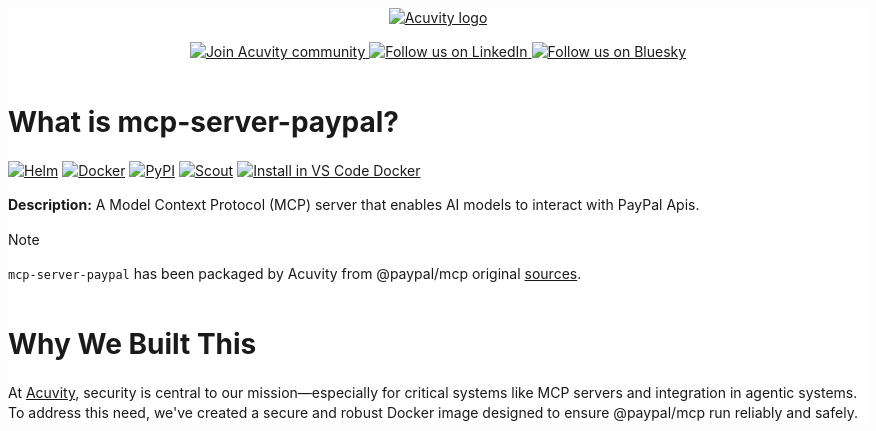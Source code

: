 <p align="center">
  <a href="https://acuvity.ai">
    <picture>
      <img src="https://mma.prnewswire.com/media/2544052/Acuvity__Logo.jpg" height="90" alt="Acuvity logo"/>
    </picture>
  </a>
</p>
<p align="center">
  <a href="https://discord.gg/BkU7fBkrNk">
    <img src="https://img.shields.io/badge/Acuvity-Join-7289DA?logo=discord&logoColor=fff" alt="Join Acuvity community" />
  </a>
<a href="https://www.linkedin.com/company/acuvity/">
    <img src="https://img.shields.io/badge/LinkedIn-Follow-7289DA" alt="Follow us on LinkedIn" />
  </a>
<a href="https://bsky.app/profile/acuvity.bsky.social">
    <img src="https://img.shields.io/badge/Bluesky-Follow-7289DA"?logo=bluesky&logoColor=fff" alt="Follow us on Bluesky" />
  </a>
</p>


# What is mcp-server-paypal?

[![Helm](https://img.shields.io/badge/1.0.0-3775A9?logo=helm&label=Charts&logoColor=fff)](https://hub.docker.com/r/acuvity/mcp-server-paypal/tags/)
[![Docker](https://img.shields.io/docker/image-size/acuvity/mcp-server-paypal/0.3.1?logo=docker&logoColor=fff&label=0.3.1)](https://hub.docker.com/r/acuvity/mcp-server-paypal)
[![PyPI](https://img.shields.io/badge/0.3.1-3775A9?logo=pypi&logoColor=fff&label=@paypal/mcp)](https://github.com/paypal/agent-toolkit)
[![Scout](https://img.shields.io/badge/Active-3775A9?logo=docker&logoColor=fff&label=Scout)](https://hub.docker.com/r/acuvity/mcp-server-fetch/)
[![Install in VS Code Docker](https://img.shields.io/badge/VS_Code-One_click_install-0078d7?logo=githubcopilot)](https://insiders.vscode.dev/redirect/mcp/install?name=mcp-server-paypal&config=%7B%22args%22%3A%5B%22run%22%2C%22-i%22%2C%22--rm%22%2C%22--read-only%22%2C%22-e%22%2C%22PAYPAL_ACCESS_TOKEN%22%2C%22docker.io%2Facuvity%2Fmcp-server-paypal%3A0.3.1%22%5D%2C%22command%22%3A%22docker%22%7D)

**Description:** A Model Context Protocol (MCP) server that enables AI models to interact with PayPal Apis.

> [!NOTE]
> `mcp-server-paypal` has been packaged by Acuvity from @paypal/mcp original [sources](https://github.com/paypal/agent-toolkit).

# Why We Built This

At [Acuvity](https://acuvity.ai), security is central to our mission—especially for critical systems like MCP servers and integration in agentic systems.
To address this need, we've created a secure and robust Docker image designed to ensure @paypal/mcp run reliably and safely.
